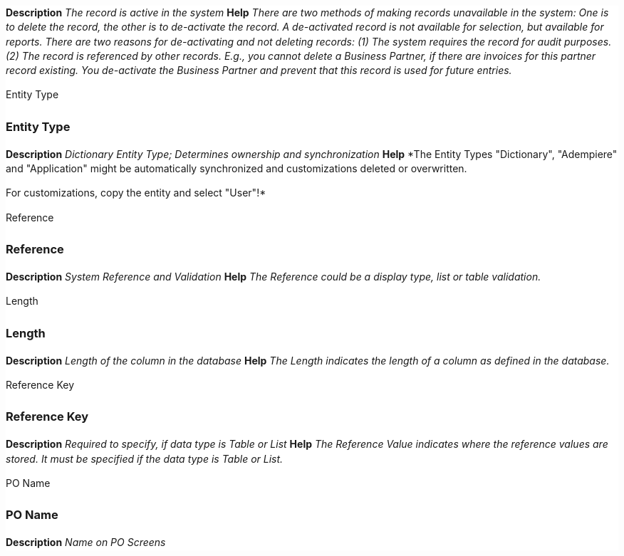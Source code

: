 **Description**
 *The record is active in the system*
**Help**
 *There are two methods of making records unavailable in the system: One is to delete the record, the other is to de-activate the record. A de-activated record is not available for selection, but available for reports.
There are two reasons for de-activating and not deleting records:
(1) The system requires the record for audit purposes.
(2) The record is referenced by other records. E.g., you cannot delete a Business Partner, if there are invoices for this partner record existing. You de-activate the Business Partner and prevent that this record is used for future entries.*

Entity Type
### Entity Type

**Description**
 *Dictionary Entity Type; Determines ownership and synchronization*
**Help**
 *The Entity Types "Dictionary", "Adempiere" and "Application" might be automatically synchronized and customizations deleted or overwritten.  

For customizations, copy the entity and select "User"!*

Reference
### Reference

**Description**
 *System Reference and Validation*
**Help**
 *The Reference could be a display type, list or table validation.*

Length
### Length

**Description**
 *Length of the column in the database*
**Help**
 *The Length indicates the length of a column as defined in the database.*

Reference Key
### Reference Key

**Description**
 *Required to specify, if data type is Table or List*
**Help**
 *The Reference Value indicates where the reference values are stored.  It must be specified if the data type is Table or List.*

PO Name
### PO Name

**Description**
 *Name on PO Screens*
